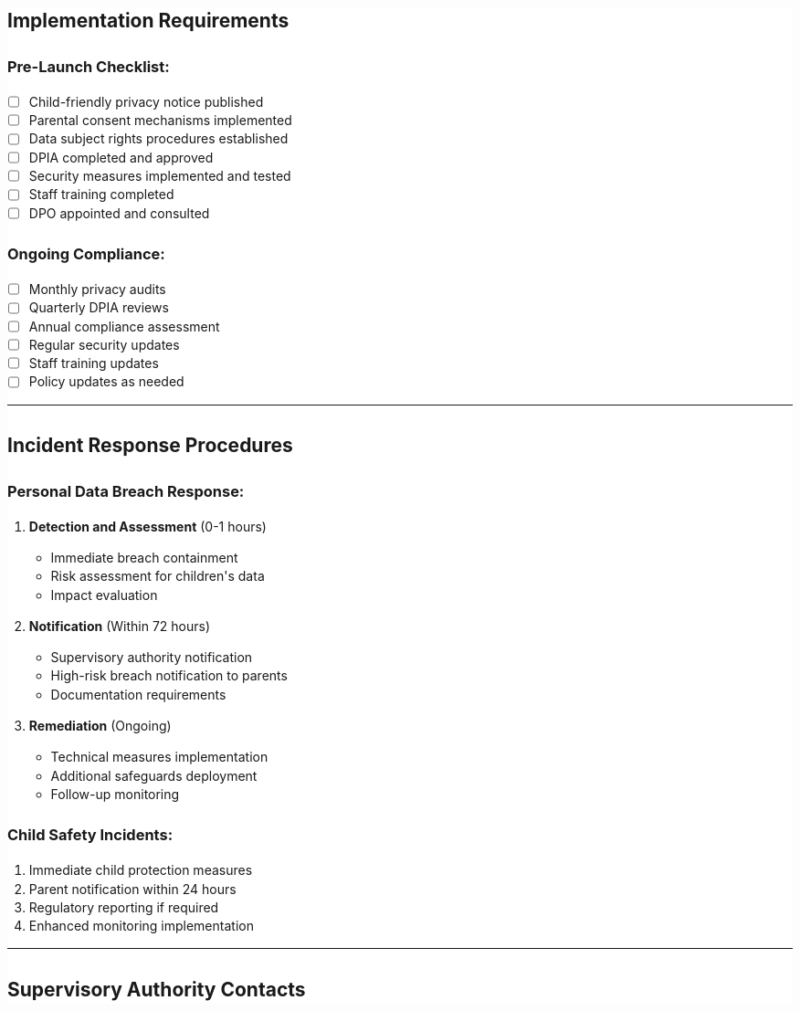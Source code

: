 ## Implementation Requirements

### Pre-Launch Checklist:
- [ ] Child-friendly privacy notice published
- [ ] Parental consent mechanisms implemented
- [ ] Data subject rights procedures established
- [ ] DPIA completed and approved
- [ ] Security measures implemented and tested
- [ ] Staff training completed
- [ ] DPO appointed and consulted

### Ongoing Compliance:
- [ ] Monthly privacy audits
- [ ] Quarterly DPIA reviews
- [ ] Annual compliance assessment
- [ ] Regular security updates
- [ ] Staff training updates
- [ ] Policy updates as needed

---

## Incident Response Procedures

### Personal Data Breach Response:
1. **Detection and Assessment** (0-1 hours)
   - Immediate breach containment
   - Risk assessment for children's data
   - Impact evaluation

2. **Notification** (Within 72 hours)
   - Supervisory authority notification
   - High-risk breach notification to parents
   - Documentation requirements

3. **Remediation** (Ongoing)
   - Technical measures implementation
   - Additional safeguards deployment
   - Follow-up monitoring

### Child Safety Incidents:
1. Immediate child protection measures
2. Parent notification within 24 hours
3. Regulatory reporting if required
4. Enhanced monitoring implementation

---

## Supervisory Authority Contacts
